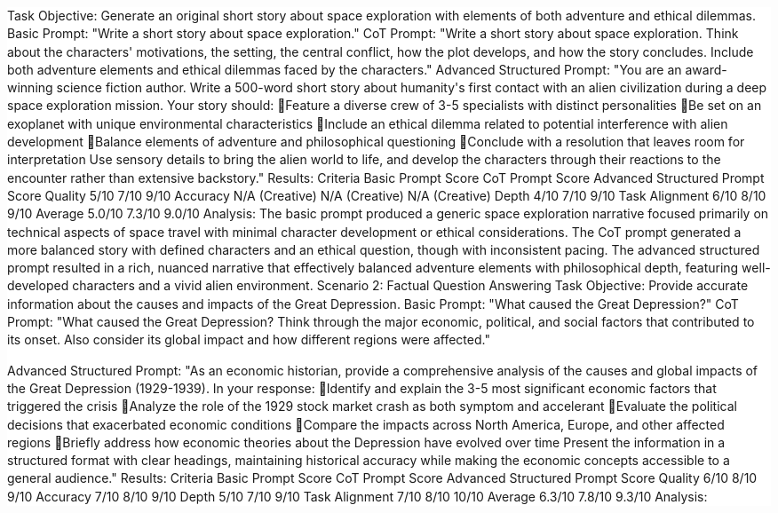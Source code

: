 Task Objective: Generate an original short story about space exploration with elements of both adventure and ethical dilemmas.
Basic Prompt:
"Write a short story about space exploration."
CoT Prompt:
"Write a short story about space exploration. Think about the characters' motivations, the setting, the central conflict, how the plot develops, and how the story concludes. Include both adventure elements and ethical dilemmas faced by the characters."
Advanced Structured Prompt:
"You are an award-winning science fiction author. Write a 500-word short story about humanity's first contact with an alien civilization during a deep space exploration mission. Your story should:
Feature a diverse crew of 3-5 specialists with distinct personalities
Be set on an exoplanet with unique environmental characteristics
Include an ethical dilemma related to potential interference with alien development
Balance elements of adventure and philosophical questioning
Conclude with a resolution that leaves room for interpretation
Use sensory details to bring the alien world to life, and develop the characters through their reactions to the encounter rather than extensive backstory."
Results:
Criteria	Basic Prompt Score	CoT Prompt Score	Advanced Structured Prompt Score
Quality	5/10	7/10	9/10
Accuracy	N/A (Creative)	N/A (Creative)	N/A (Creative)
Depth	4/10	7/10	9/10
Task Alignment	6/10	8/10	9/10
Average	5.0/10	7.3/10	9.0/10
Analysis:
The basic prompt produced a generic space exploration narrative focused primarily on technical aspects of space travel with minimal character development or ethical considerations. The CoT prompt generated a more balanced story with defined characters and an ethical question, though with inconsistent pacing. The advanced structured prompt resulted in a rich, nuanced narrative that effectively balanced adventure elements with philosophical depth, featuring well-developed characters and a vivid alien environment.
Scenario 2: Factual Question Answering
Task Objective: Provide accurate information about the causes and impacts of the Great Depression.
Basic Prompt:
"What caused the Great Depression?"
CoT Prompt:
"What caused the Great Depression? Think through the major economic, political, and social factors that contributed to its onset. Also consider its global impact and how different regions were affected."


Advanced Structured Prompt:
"As an economic historian, provide a comprehensive analysis of the causes and global impacts of the Great Depression (1929-1939). In your response:
Identify and explain the 3-5 most significant economic factors that triggered the crisis
Analyze the role of the 1929 stock market crash as both symptom and accelerant
Evaluate the political decisions that exacerbated economic conditions
Compare the impacts across North America, Europe, and other affected regions
Briefly address how economic theories about the Depression have evolved over time
Present the information in a structured format with clear headings, maintaining historical accuracy while making the economic concepts accessible to a general audience."
Results:
Criteria	Basic Prompt Score	CoT Prompt Score	Advanced Structured Prompt Score
Quality	6/10	8/10	9/10
Accuracy	7/10	8/10	9/10
Depth	5/10	7/10	9/10
Task Alignment	7/10	8/10	10/10
Average	6.3/10	7.8/10	9.3/10
Analysis: